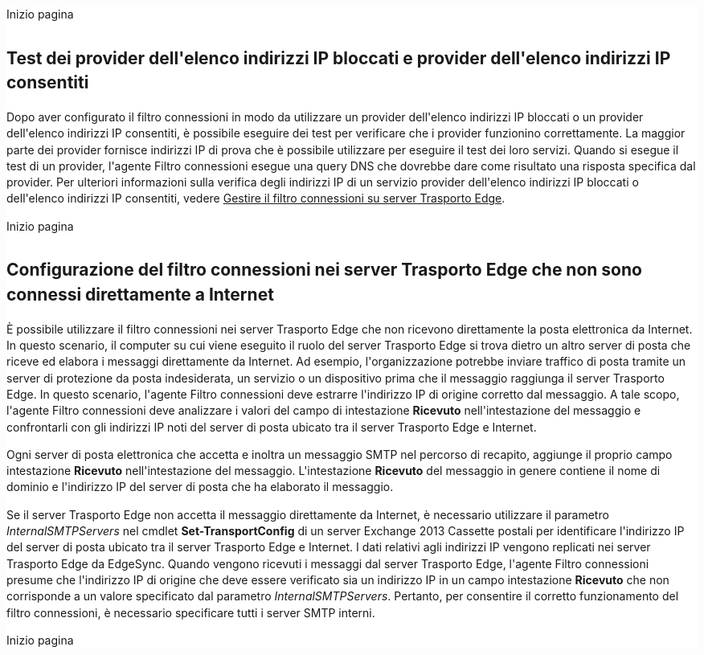 Inizio pagina

## Test dei provider dell'elenco indirizzi IP bloccati e provider dell'elenco indirizzi IP consentiti

Dopo aver configurato il filtro connessioni in modo da utilizzare un provider dell'elenco indirizzi IP bloccati o un provider dell'elenco indirizzi IP consentiti, è possibile eseguire dei test per verificare che i provider funzionino correttamente. La maggior parte dei provider fornisce indirizzi IP di prova che è possibile utilizzare per eseguire il test dei loro servizi. Quando si esegue il test di un provider, l'agente Filtro connessioni esegue una query DNS che dovrebbe dare come risultato una risposta specifica dal provider. Per ulteriori informazioni sulla verifica degli indirizzi IP di un servizio provider dell'elenco indirizzi IP bloccati o dell'elenco indirizzi IP consentiti, vedere [Gestire il filtro connessioni su server Trasporto Edge](manage-connection-filtering-on-edge-transport-servers-exchange-2013-help.md).

Inizio pagina

## Configurazione del filtro connessioni nei server Trasporto Edge che non sono connessi direttamente a Internet

È possibile utilizzare il filtro connessioni nei server Trasporto Edge che non ricevono direttamente la posta elettronica da Internet. In questo scenario, il computer su cui viene eseguito il ruolo del server Trasporto Edge si trova dietro un altro server di posta che riceve ed elabora i messaggi direttamente da Internet. Ad esempio, l'organizzazione potrebbe inviare traffico di posta tramite un server di protezione da posta indesiderata, un servizio o un dispositivo prima che il messaggio raggiunga il server Trasporto Edge. In questo scenario, l'agente Filtro connessioni deve estrarre l'indirizzo IP di origine corretto dal messaggio. A tale scopo, l'agente Filtro connessioni deve analizzare i valori del campo di intestazione **Ricevuto** nell'intestazione del messaggio e confrontarli con gli indirizzi IP noti del server di posta ubicato tra il server Trasporto Edge e Internet.

Ogni server di posta elettronica che accetta e inoltra un messaggio SMTP nel percorso di recapito, aggiunge il proprio campo intestazione **Ricevuto** nell'intestazione del messaggio. L'intestazione **Ricevuto** del messaggio in genere contiene il nome di dominio e l'indirizzo IP del server di posta che ha elaborato il messaggio.

Se il server Trasporto Edge non accetta il messaggio direttamente da Internet, è necessario utilizzare il parametro *InternalSMTPServers* nel cmdlet **Set-TransportConfig** di un server Exchange 2013 Cassette postali per identificare l'indirizzo IP del server di posta ubicato tra il server Trasporto Edge e Internet. I dati relativi agli indirizzi IP vengono replicati nei server Trasporto Edge da EdgeSync. Quando vengono ricevuti i messaggi dal server Trasporto Edge, l'agente Filtro connessioni presume che l'indirizzo IP di origine che deve essere verificato sia un indirizzo IP in un campo intestazione **Ricevuto** che non corrisponde a un valore specificato dal parametro *InternalSMTPServers*. Pertanto, per consentire il corretto funzionamento del filtro connessioni, è necessario specificare tutti i server SMTP interni.

Inizio pagina

